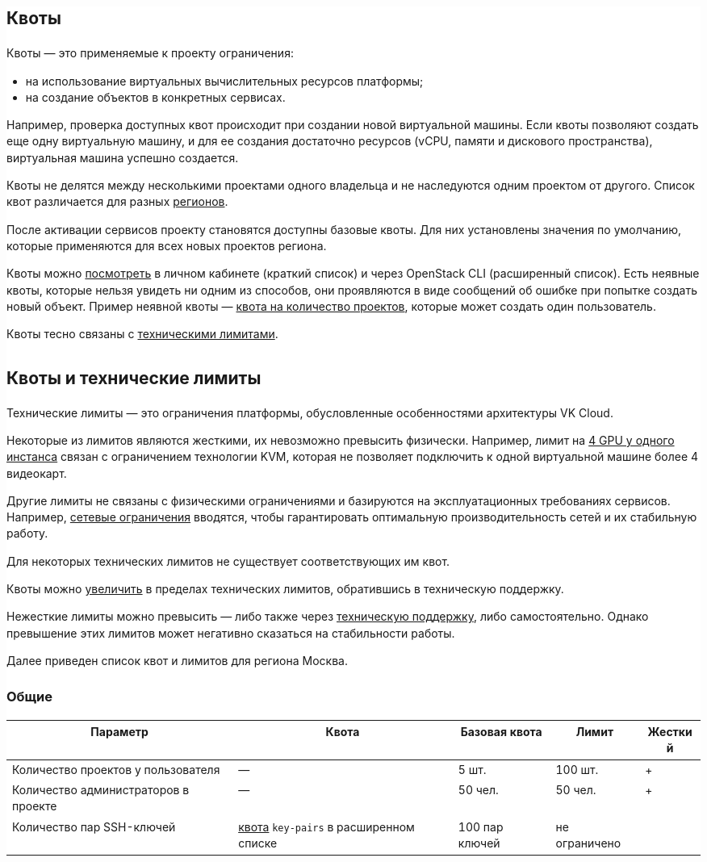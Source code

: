 ## Квоты

Квоты — это применяемые к проекту ограничения:

- на использование виртуальных вычислительных ресурсов платформы;
- на создание объектов в конкретных сервисах.

Например, проверка доступных квот происходит при создании новой виртуальной машины. Если квоты позволяют создать еще одну виртуальную машину, и для ее создания достаточно ресурсов (vCPU, памяти и дискового пространства), виртуальная машина успешно создается.

Квоты не делятся между несколькими проектами одного владельца и не наследуются одним проектом от другого. Список квот различается для разных [регионов](../regions).

После активации сервисов проекту становятся доступны базовые квоты. Для них установлены значения по умолчанию, которые применяются для всех новых проектов региона.

Квоты можно [посмотреть](../../instructions/project-settings/manage#prosmotr_kvot_proekta) в личном кабинете (краткий список) и через OpenStack CLI (расширенный список). Есть неявные квоты, которые нельзя увидеть ни одним из способов, они проявляются в виде сообщений об ошибке при попытке создать новый объект. Пример неявной квоты — [квота на количество проектов](#obshchie_d4f726f4), которые может создать один пользователь.

Квоты тесно связаны с [техническими лимитами](#kvoty_i_tehnicheskie_limity).

## Квоты и технические лимиты

Технические лимиты — это ограничения платформы, обусловленные особенностями архитектуры VK Cloud.

Некоторые из лимитов являются жесткими, их невозможно превысить физически. Например, лимит на [4 GPU у одного инстанса](#virtualnye_mashiny_8471c45a) связан с ограничением технологии KVM, которая не позволяет подключить к одной виртуальной машине более 4 видеокарт.

Другие лимиты не связаны с физическими ограничениями и базируются на эксплуатационных требованиях сервисов. Например, [сетевые ограничения](#seti_d70e0fd1) вводятся, чтобы гарантировать оптимальную производительность сетей и их стабильную работу.

Для некоторых технических лимитов не существует соответствующих им квот.

Квоты можно [увеличить](../../instructions/project-settings/manage#uvelichenie_kvot_proekta) в пределах технических лимитов, обратившись в техническую поддержку.

Нежесткие лимиты можно превысить — либо также через [техническую поддержку](/ru/contacts), либо самостоятельно. Однако превышение этих лимитов может негативно сказаться на стабильности работы.

Далее приведен список квот и лимитов для региона Москва.

### Общие

| Параметр                             | Квота | Базовая квота | Лимит        | Жесткий |
|--------------------------------------|---------|--------------------|---------|---|
| Количество проектов у пользователя   | — | 5 шт.   | 100 шт.            | +       |
| Количество администраторов в проекте | — | 50 чел. | 50 чел.            | +       |
| Количество пар SSH-ключей | [квота](../../instructions/project-settings/manage#prosmotr_kvot_proekta) `key-pairs` в расширенном списке | 100 пар ключей | не ограничено | |
